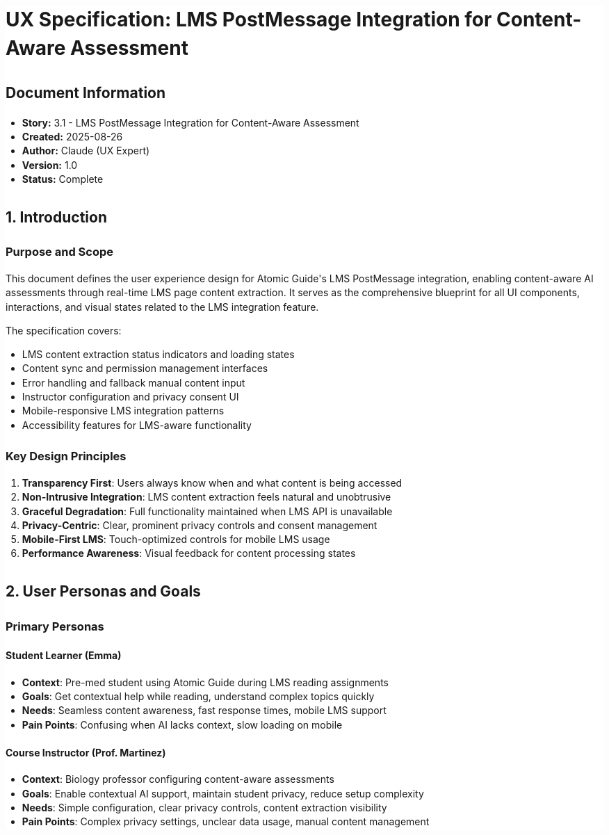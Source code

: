 # UX Specification: LMS PostMessage Integration for Content-Aware Assessment

## Document Information
- **Story:** 3.1 - LMS PostMessage Integration for Content-Aware Assessment
- **Created:** 2025-08-26
- **Author:** Claude (UX Expert)
- **Version:** 1.0
- **Status:** Complete

## 1. Introduction

### Purpose and Scope

This document defines the user experience design for Atomic Guide's LMS PostMessage integration, enabling content-aware AI assessments through real-time LMS page content extraction. It serves as the comprehensive blueprint for all UI components, interactions, and visual states related to the LMS integration feature.

The specification covers:
- LMS content extraction status indicators and loading states
- Content sync and permission management interfaces
- Error handling and fallback manual content input
- Instructor configuration and privacy consent UI
- Mobile-responsive LMS integration patterns
- Accessibility features for LMS-aware functionality

### Key Design Principles

1. **Transparency First**: Users always know when and what content is being accessed
2. **Non-Intrusive Integration**: LMS content extraction feels natural and unobtrusive
3. **Graceful Degradation**: Full functionality maintained when LMS API is unavailable
4. **Privacy-Centric**: Clear, prominent privacy controls and consent management
5. **Mobile-First LMS**: Touch-optimized controls for mobile LMS usage
6. **Performance Awareness**: Visual feedback for content processing states

## 2. User Personas and Goals

### Primary Personas

#### Student Learner (Emma)
- **Context**: Pre-med student using Atomic Guide during LMS reading assignments
- **Goals**: Get contextual help while reading, understand complex topics quickly
- **Needs**: Seamless content awareness, fast response times, mobile LMS support
- **Pain Points**: Confusing when AI lacks context, slow loading on mobile

#### Course Instructor (Prof. Martinez)
- **Context**: Biology professor configuring content-aware assessments
- **Goals**: Enable contextual AI support, maintain student privacy, reduce setup complexity
- **Needs**: Simple configuration, clear privacy controls, content extraction visibility
- **Pain Points**: Complex privacy settings, unclear data usage, manual content management
